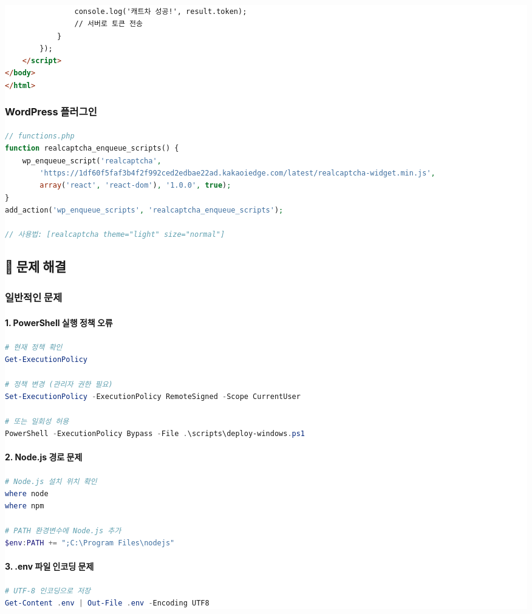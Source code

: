 ```html
                console.log('캐트차 성공!', result.token);
                // 서버로 토큰 전송
            }
        });
    </script>
</body>
</html>
```

### WordPress 플러그인
```php
// functions.php
function realcaptcha_enqueue_scripts() {
    wp_enqueue_script('realcaptcha', 
        'https://1df60f5faf3b4f2f992ced2edbae22ad.kakaoiedge.com/latest/realcaptcha-widget.min.js', 
        array('react', 'react-dom'), '1.0.0', true);
}
add_action('wp_enqueue_scripts', 'realcaptcha_enqueue_scripts');

// 사용법: [realcaptcha theme="light" size="normal"]
```

## 🚨 문제 해결

### 일반적인 문제

#### 1. PowerShell 실행 정책 오류
```powershell
# 현재 정책 확인
Get-ExecutionPolicy

# 정책 변경 (관리자 권한 필요)
Set-ExecutionPolicy -ExecutionPolicy RemoteSigned -Scope CurrentUser

# 또는 일회성 허용
PowerShell -ExecutionPolicy Bypass -File .\scripts\deploy-windows.ps1
```

#### 2. Node.js 경로 문제
```powershell
# Node.js 설치 위치 확인
where node
where npm

# PATH 환경변수에 Node.js 추가
$env:PATH += ";C:\Program Files\nodejs"
```

#### 3. .env 파일 인코딩 문제
```powershell
# UTF-8 인코딩으로 저장
Get-Content .env | Out-File .env -Encoding UTF8
```
